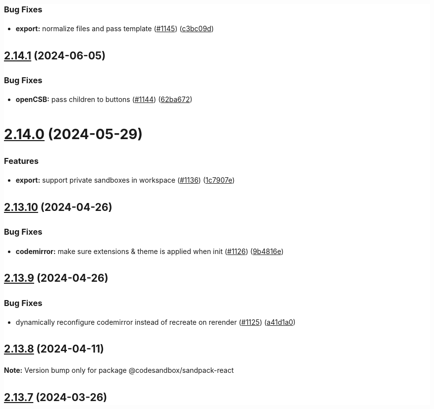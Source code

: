 ### Bug Fixes

- **export:** normalize files and pass template ([#1145](https://github.com/codesandbox/sandpack/issues/1145)) ([c3bc09d](https://github.com/codesandbox/sandpack/commit/c3bc09d11a0cf492c5211bf25d5916685aeae170))

## [2.14.1](https://github.com/codesandbox/sandpack/compare/v2.14.0...v2.14.1) (2024-06-05)

### Bug Fixes

- **openCSB:** pass children to buttons ([#1144](https://github.com/codesandbox/sandpack/issues/1144)) ([62ba672](https://github.com/codesandbox/sandpack/commit/62ba6720fd0c8cef46f0cbe8bdad4083a29cdf9f))

# [2.14.0](https://github.com/codesandbox/sandpack/compare/v2.13.10...v2.14.0) (2024-05-29)

### Features

- **export:** support private sandboxes in workspace ([#1136](https://github.com/codesandbox/sandpack/issues/1136)) ([1c7907e](https://github.com/codesandbox/sandpack/commit/1c7907e9219a7cf8bb5fd48e7f22048f900179da))

## [2.13.10](https://github.com/codesandbox/sandpack/compare/v2.13.9...v2.13.10) (2024-04-26)

### Bug Fixes

- **codemirror:** make sure extensions & theme is applied when init ([#1126](https://github.com/codesandbox/sandpack/issues/1126)) ([9b4816e](https://github.com/codesandbox/sandpack/commit/9b4816e59902cc11c833e1ac1fd35aada5b93fa7))

## [2.13.9](https://github.com/codesandbox/sandpack/compare/v2.13.8...v2.13.9) (2024-04-26)

### Bug Fixes

- dynamically reconfigure codemirror instead of recreate on rerender ([#1125](https://github.com/codesandbox/sandpack/issues/1125)) ([a41d1a0](https://github.com/codesandbox/sandpack/commit/a41d1a07306918cffadfaaa81ac7cd97ce3d182d))

## [2.13.8](https://github.com/codesandbox/sandpack/compare/v2.13.7...v2.13.8) (2024-04-11)

**Note:** Version bump only for package @codesandbox/sandpack-react

## [2.13.7](https://github.com/codesandbox/sandpack/compare/v2.13.6...v2.13.7) (2024-03-26)
